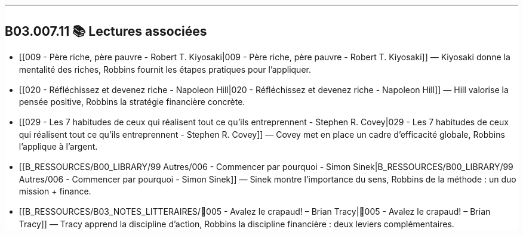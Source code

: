 
---

## B03.007.11 📚 Lectures associées

- [[009 - Père riche, père pauvre - Robert T. Kiyosaki\|009 - Père riche, père pauvre - Robert T. Kiyosaki]] — Kiyosaki donne la mentalité des riches, Robbins fournit les étapes pratiques pour l’appliquer.
    
- [[020 - Réfléchissez et devenez riche - Napoleon Hill\|020 - Réfléchissez et devenez riche - Napoleon Hill]] — Hill valorise la pensée positive, Robbins la stratégie financière concrète.
    
- [[029 - Les 7 habitudes de ceux qui réalisent tout ce qu’ils entreprennent - Stephen R. Covey\|029 - Les 7 habitudes de ceux qui réalisent tout ce qu’ils entreprennent - Stephen R. Covey]] — Covey met en place un cadre d’efficacité globale, Robbins l’applique à l’argent.
    
- [[B_RESSOURCES/B00_LIBRARY/99 Autres/006 - Commencer par pourquoi - Simon Sinek\|B_RESSOURCES/B00_LIBRARY/99 Autres/006 - Commencer par pourquoi - Simon Sinek]] — Sinek montre l’importance du sens, Robbins de la méthode : un duo mission + finance.
    
- [[B_RESSOURCES/B03_NOTES_LITTERAIRES/🔗005 - Avalez le crapaud! – Brian Tracy\|🔗005 - Avalez le crapaud! – Brian Tracy]] — Tracy apprend la discipline d’action, Robbins la discipline financière : deux leviers complémentaires.